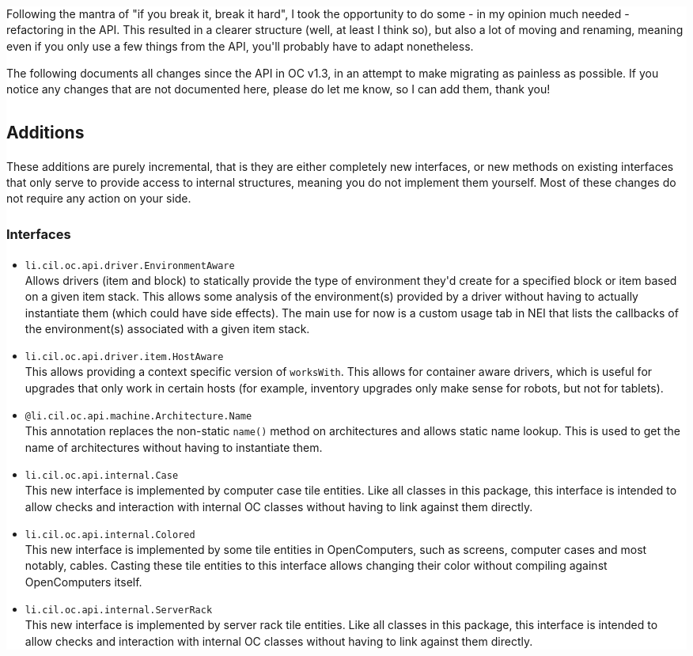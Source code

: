 Following the mantra of "if you break it, break it hard", I took the
opportunity to do some - in my opinion much needed - refactoring in the
API. This resulted in a clearer structure (well, at least I think so),
but also a lot of moving and renaming, meaning even if you only use a
few things from the API, you'll probably have to adapt nonetheless.

The following documents all changes since the API in OC v1.3, in an
attempt to make migrating as painless as possible. If you notice any
changes that are not documented here, please do let me know, so I can
add them, thank you!

## Additions

These additions are purely incremental, that is they are either
completely new interfaces, or new methods on existing interfaces that
only serve to provide access to internal structures, meaning you do not
implement them yourself. Most of these changes do not require any action
on your side.

### Interfaces

- `li.cil.oc.api.driver.EnvironmentAware`\
	Allows drivers (item and block) to statically provide the type of
	environment they'd create for a specified block or item based on a
	given item stack. This allows some analysis of the environment(s)
	provided by a driver without having to actually instantiate them
	(which could have side effects). The main use for now is a custom
	usage tab in NEI that lists the callbacks of the environment(s)
	associated with a given item stack.

- `li.cil.oc.api.driver.item.HostAware`\
	This allows providing a context specific version of `worksWith`.
	This allows for container aware drivers, which is useful for
	upgrades that only work in certain hosts (for example, inventory
	upgrades only make sense for robots, but not for tablets).
	
- `@li.cil.oc.api.machine.Architecture.Name`\
	This annotation replaces the non-static `name()` method on
	architectures and allows static name lookup. This is used to get the
	name of architectures without having to instantiate them.

- `li.cil.oc.api.internal.Case`\
	This new interface is implemented by computer case tile entities.
	Like all classes in this package, this interface is intended to
	allow checks and interaction with internal OC classes without having
	to link against them directly.

- `li.cil.oc.api.internal.Colored`\
	This new interface is implemented by some tile entities in
	OpenComputers, such as screens, computer cases and most notably,
	cables. Casting these tile entities to this interface allows
	changing their color without compiling against OpenComputers itself.

- `li.cil.oc.api.internal.ServerRack`\
	This new interface is implemented by server rack tile entities. Like
	all classes in this package, this interface is intended to allow
	checks and interaction with internal OC classes without having to
	link against them directly.
